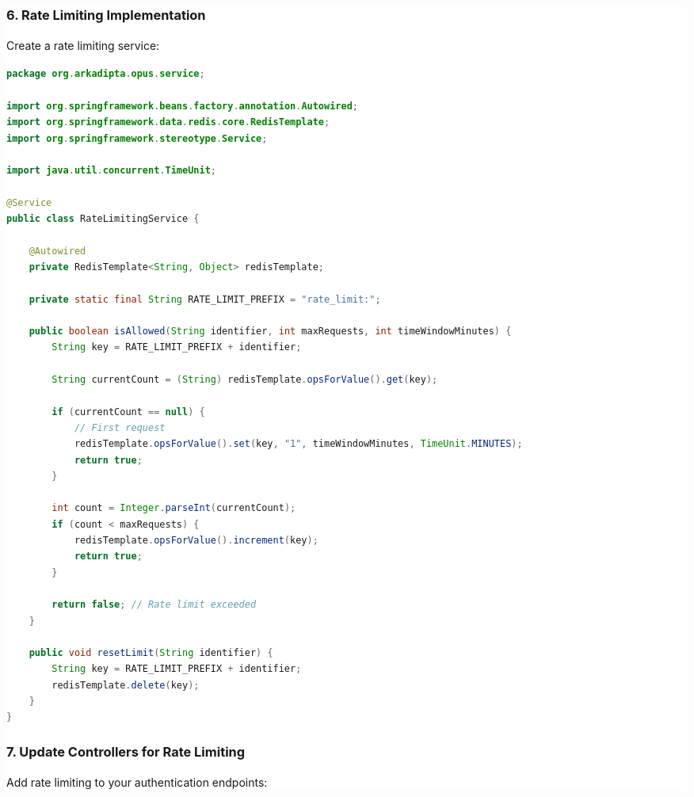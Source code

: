 ### 6. Rate Limiting Implementation

Create a rate limiting service:

```java
package org.arkadipta.opus.service;

import org.springframework.beans.factory.annotation.Autowired;
import org.springframework.data.redis.core.RedisTemplate;
import org.springframework.stereotype.Service;

import java.util.concurrent.TimeUnit;

@Service
public class RateLimitingService {

    @Autowired
    private RedisTemplate<String, Object> redisTemplate;

    private static final String RATE_LIMIT_PREFIX = "rate_limit:";

    public boolean isAllowed(String identifier, int maxRequests, int timeWindowMinutes) {
        String key = RATE_LIMIT_PREFIX + identifier;

        String currentCount = (String) redisTemplate.opsForValue().get(key);

        if (currentCount == null) {
            // First request
            redisTemplate.opsForValue().set(key, "1", timeWindowMinutes, TimeUnit.MINUTES);
            return true;
        }

        int count = Integer.parseInt(currentCount);
        if (count < maxRequests) {
            redisTemplate.opsForValue().increment(key);
            return true;
        }

        return false; // Rate limit exceeded
    }

    public void resetLimit(String identifier) {
        String key = RATE_LIMIT_PREFIX + identifier;
        redisTemplate.delete(key);
    }
}
```

### 7. Update Controllers for Rate Limiting

Add rate limiting to your authentication endpoints:
